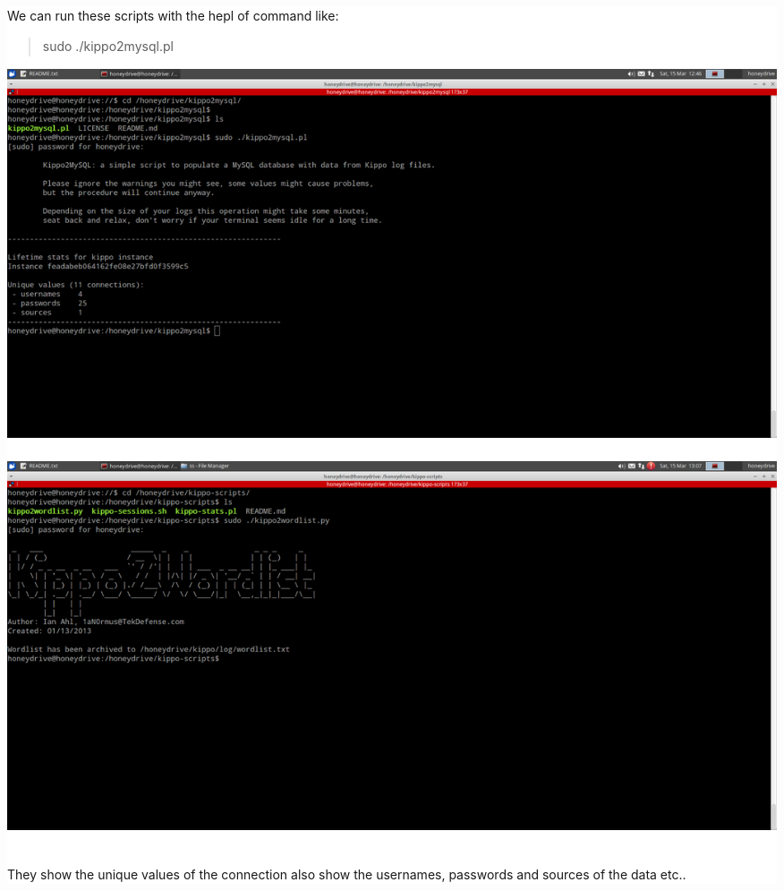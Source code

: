 We can run these scripts with the hepl of command like:

> sudo ./kippo2mysql.pl

<div style="text-align:center"><img src="/images/honeydrive/46.png" /></div><br>

<div style="text-align:center"><img src="/images/honeydrive/47.png" /></div><br>

They show the unique values of the connection also show the usernames, passwords and sources of the data etc..
